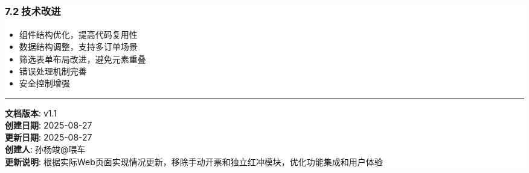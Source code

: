 ### 7.2 技术改进
- 组件结构优化，提高代码复用性
- 数据结构调整，支持多订单场景
- 筛选表单布局改进，避免元素重叠
- 错误处理机制完善
- 安全控制增强

---

**文档版本**: v1.1  
**创建日期**: 2025-08-27  
**更新日期**: 2025-08-27  
**创建人**: 孙杨竣@喂车  
**更新说明**: 根据实际Web页面实现情况更新，移除手动开票和独立红冲模块，优化功能集成和用户体验